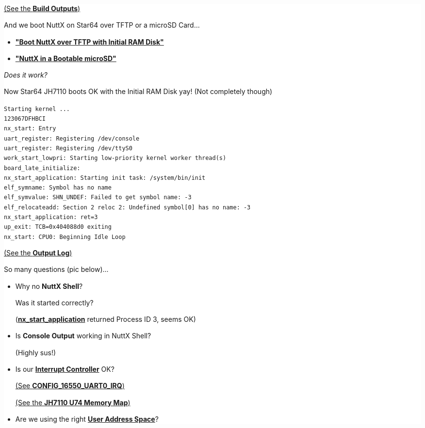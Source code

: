 [(See the __Build Outputs__)](https://github.com/lupyuen2/wip-pinephone-nuttx/releases/tag/star64c-0.0.1)

And we boot NuttX on Star64 over TFTP or a microSD Card...

- [__"Boot NuttX over TFTP with Initial RAM Disk"__](https://lupyuen.github.io/articles/semihost#appendix-boot-nuttx-over-tftp-with-initial-ram-disk)

- [__"NuttX in a Bootable microSD"__](https://lupyuen.github.io/articles/release#nuttx-in-a-bootable-microsd)

_Does it work?_

Now Star64 JH7110 boots OK with the Initial RAM Disk yay! (Not completely though)

```text
Starting kernel ...
123067DFHBCI
nx_start: Entry
uart_register: Registering /dev/console
uart_register: Registering /dev/ttyS0
work_start_lowpri: Starting low-priority kernel worker thread(s)
board_late_initialize: 
nx_start_application: Starting init task: /system/bin/init
elf_symname: Symbol has no name
elf_symvalue: SHN_UNDEF: Failed to get symbol name: -3
elf_relocateadd: Section 2 reloc 2: Undefined symbol[0] has no name: -3
nx_start_application: ret=3
up_exit: TCB=0x404088d0 exiting
nx_start: CPU0: Beginning Idle Loop
```

[(See the __Output Log__)](https://github.com/lupyuen2/wip-pinephone-nuttx/releases/tag/star64c-0.0.1)

So many questions (pic below)...

- Why no __NuttX Shell__?

  Was it started correctly?

  ([__nx_start_application__](https://github.com/apache/nuttx/blob/master/sched/init/nx_bringup.c#L297-L299) returned Process ID 3, seems OK)

- Is __Console Output__ working in NuttX Shell?

  (Highly sus!)

- Is our [__Interrupt Controller__](https://github.com/apache/nuttx/blob/master/arch/risc-v/src/jh7110/hardware/jh7110_memorymap.h#L27-L33) OK?

  [(See __CONFIG_16550_UART0_IRQ__)](https://github.com/apache/nuttx/blob/master/boards/risc-v/jh7110/star64/configs/nsh/defconfig#L10-L18)

  [(See the __JH7110 U74 Memory Map__)](https://doc-en.rvspace.org/JH7110/TRM/JH7110_TRM/u74_memory_map.html)

- Are we using the right [__User Address Space__](https://github.com/apache/nuttx/blob/master/boards/risc-v/jh7110/star64/include/board_memorymap.h#L33-L38)?
